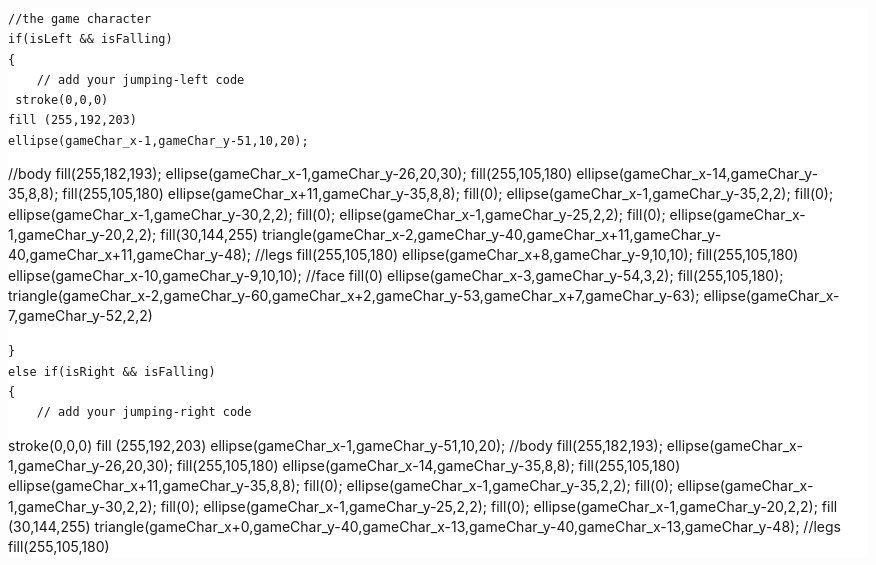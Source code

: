     
  


	//the game character
	if(isLeft && isFalling)
	{ 
		// add your jumping-left code
     stroke(0,0,0)
    fill (255,192,203)
    ellipse(gameChar_x-1,gameChar_y-51,10,20);
   //body
    fill(255,182,193);
    ellipse(gameChar_x-1,gameChar_y-26,20,30);
    fill(255,105,180)
    ellipse(gameChar_x-14,gameChar_y-35,8,8);
    fill(255,105,180)
    ellipse(gameChar_x+11,gameChar_y-35,8,8);
    fill(0);
    ellipse(gameChar_x-1,gameChar_y-35,2,2);
    fill(0);
    ellipse(gameChar_x-1,gameChar_y-30,2,2);
     fill(0);
    ellipse(gameChar_x-1,gameChar_y-25,2,2);
     fill(0);
    ellipse(gameChar_x-1,gameChar_y-20,2,2);
     fill(30,144,255) 
     triangle(gameChar_x-2,gameChar_y-40,gameChar_x+11,gameChar_y-40,gameChar_x+11,gameChar_y-48);
     //legs
     fill(255,105,180)
    ellipse(gameChar_x+8,gameChar_y-9,10,10);
    fill(255,105,180)
    ellipse(gameChar_x-10,gameChar_y-9,10,10);
    //face
    fill(0)
    ellipse(gameChar_x-3,gameChar_y-54,3,2);
    fill(255,105,180);
    triangle(gameChar_x-2,gameChar_y-60,gameChar_x+2,gameChar_y-53,gameChar_x+7,gameChar_y-63);
    ellipse(gameChar_x-7,gameChar_y-52,2,2)
    
	}
	else if(isRight && isFalling)
	{ 
		// add your jumping-right code
   stroke(0,0,0)
    fill (255,192,203)
    ellipse(gameChar_x-1,gameChar_y-51,10,20);
   //body
    fill(255,182,193);
    ellipse(gameChar_x-1,gameChar_y-26,20,30);
    fill(255,105,180)
    ellipse(gameChar_x-14,gameChar_y-35,8,8);
    fill(255,105,180)
    ellipse(gameChar_x+11,gameChar_y-35,8,8);
    fill(0);
    ellipse(gameChar_x-1,gameChar_y-35,2,2);
    fill(0);
    ellipse(gameChar_x-1,gameChar_y-30,2,2);
     fill(0);
    ellipse(gameChar_x-1,gameChar_y-25,2,2);
     fill(0);
    ellipse(gameChar_x-1,gameChar_y-20,2,2);
     fill	(30,144,255) 
     triangle(gameChar_x+0,gameChar_y-40,gameChar_x-13,gameChar_y-40,gameChar_x-13,gameChar_y-48);
     //legs
     fill(255,105,180)